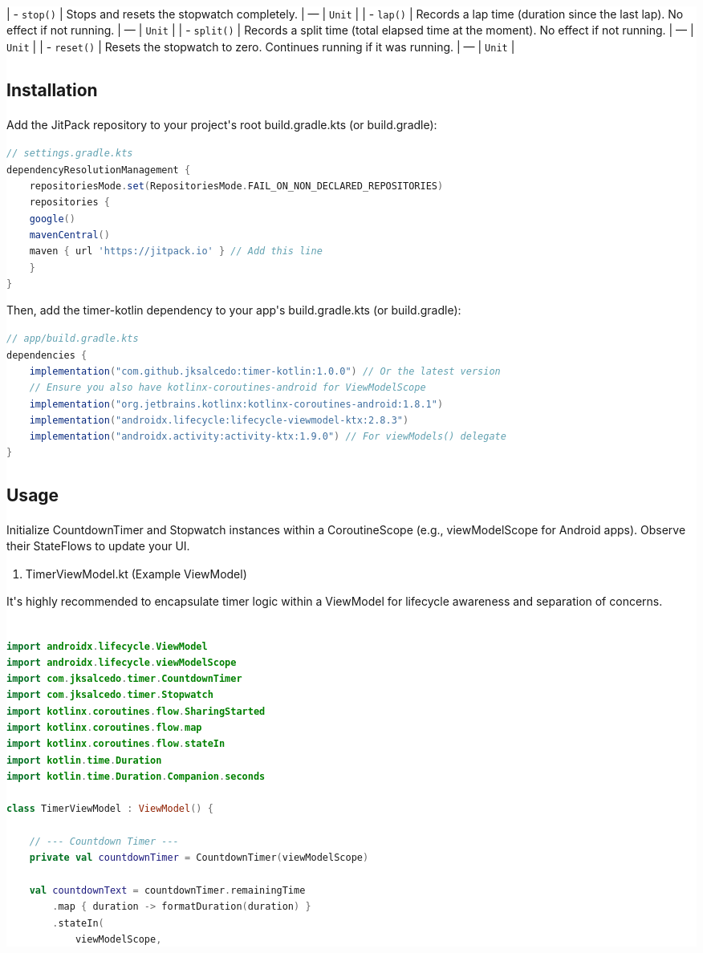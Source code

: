 | - `stop()`                            | Stops and resets the stopwatch completely.                                   | —                                               | `Unit`                  |
| - `lap()`                             | Records a lap time (duration since the last lap). No effect if not running.  | —                                               | `Unit`                  |
| - `split()`                           | Records a split time (total elapsed time at the moment). No effect if not running. | —                                               | `Unit`                  |
| - `reset()`                           | Resets the stopwatch to zero. Continues running if it was running.           | —                                               | `Unit`                  |

## Installation

Add the JitPack repository to your project's root build.gradle.kts (or build.gradle):

```groovy
// settings.gradle.kts
dependencyResolutionManagement {
    repositoriesMode.set(RepositoriesMode.FAIL_ON_NON_DECLARED_REPOSITORIES)
    repositories {
    google()
    mavenCentral()
    maven { url 'https://jitpack.io' } // Add this line
    }
}
```

Then, add the timer-kotlin dependency to your app's build.gradle.kts (or build.gradle):

```groovy
// app/build.gradle.kts
dependencies {
    implementation("com.github.jksalcedo:timer-kotlin:1.0.0") // Or the latest version
    // Ensure you also have kotlinx-coroutines-android for ViewModelScope
    implementation("org.jetbrains.kotlinx:kotlinx-coroutines-android:1.8.1")
    implementation("androidx.lifecycle:lifecycle-viewmodel-ktx:2.8.3")
    implementation("androidx.activity:activity-ktx:1.9.0") // For viewModels() delegate
}
```

## Usage

Initialize CountdownTimer and Stopwatch instances within a CoroutineScope (e.g., viewModelScope for Android apps). Observe their StateFlows to update your UI.
1. TimerViewModel.kt (Example ViewModel)

It's highly recommended to encapsulate timer logic within a ViewModel for lifecycle awareness and separation of concerns.
```kotlin

import androidx.lifecycle.ViewModel
import androidx.lifecycle.viewModelScope
import com.jksalcedo.timer.CountdownTimer
import com.jksalcedo.timer.Stopwatch
import kotlinx.coroutines.flow.SharingStarted
import kotlinx.coroutines.flow.map
import kotlinx.coroutines.flow.stateIn
import kotlin.time.Duration
import kotlin.time.Duration.Companion.seconds

class TimerViewModel : ViewModel() {

    // --- Countdown Timer ---
    private val countdownTimer = CountdownTimer(viewModelScope)

    val countdownText = countdownTimer.remainingTime
        .map { duration -> formatDuration(duration) }
        .stateIn(
            viewModelScope,
```